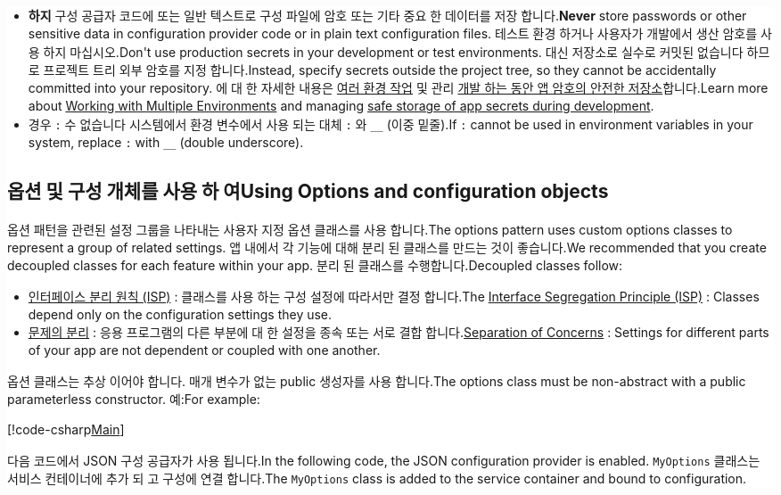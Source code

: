 * <span data-ttu-id="31bbf-150">**하지** 구성 공급자 코드에 또는 일반 텍스트로 구성 파일에 암호 또는 기타 중요 한 데이터를 저장 합니다.</span><span class="sxs-lookup"><span data-stu-id="31bbf-150">**Never** store passwords or other sensitive data in configuration provider code or in plain text configuration files.</span></span> <span data-ttu-id="31bbf-151">테스트 환경 하거나 사용자가 개발에서 생산 암호를 사용 하지 마십시오.</span><span class="sxs-lookup"><span data-stu-id="31bbf-151">Don't use production secrets in your development or test environments.</span></span> <span data-ttu-id="31bbf-152">대신 저장소로 실수로 커밋된 없습니다 하므로 프로젝트 트리 외부 암호를 지정 합니다.</span><span class="sxs-lookup"><span data-stu-id="31bbf-152">Instead, specify secrets outside the project tree, so they cannot be accidentally committed into your repository.</span></span> <span data-ttu-id="31bbf-153">에 대 한 자세한 내용은 [여러 환경 작업](environments.md) 및 관리 [개발 하는 동안 앱 암호의 안전한 저장소](../security/app-secrets.md)합니다.</span><span class="sxs-lookup"><span data-stu-id="31bbf-153">Learn more about [Working with Multiple Environments](environments.md) and managing [safe storage of app secrets during development](../security/app-secrets.md).</span></span>
* <span data-ttu-id="31bbf-154">경우 `:` 수 없습니다 시스템에서 환경 변수에서 사용 되는 대체 `:` 와 `__` (이중 밑줄).</span><span class="sxs-lookup"><span data-stu-id="31bbf-154">If `:` cannot be used in environment variables in your system,  replace `:`  with `__` (double underscore).</span></span>

<a name="options-config-objects"></a>

## <a name="using-options-and-configuration-objects"></a><span data-ttu-id="31bbf-155">옵션 및 구성 개체를 사용 하 여</span><span class="sxs-lookup"><span data-stu-id="31bbf-155">Using Options and configuration objects</span></span>

<span data-ttu-id="31bbf-156">옵션 패턴을 관련된 설정 그룹을 나타내는 사용자 지정 옵션 클래스를 사용 합니다.</span><span class="sxs-lookup"><span data-stu-id="31bbf-156">The options pattern uses custom options classes to represent a group of related settings.</span></span> <span data-ttu-id="31bbf-157">앱 내에서 각 기능에 대해 분리 된 클래스를 만드는 것이 좋습니다.</span><span class="sxs-lookup"><span data-stu-id="31bbf-157">We recommended that you create decoupled classes for each feature within your app.</span></span> <span data-ttu-id="31bbf-158">분리 된 클래스를 수행합니다.</span><span class="sxs-lookup"><span data-stu-id="31bbf-158">Decoupled classes follow:</span></span>

* <span data-ttu-id="31bbf-159">[인터페이스 분리 원칙 (ISP)](http://deviq.com/interface-segregation-principle/) : 클래스를 사용 하는 구성 설정에 따라서만 결정 합니다.</span><span class="sxs-lookup"><span data-stu-id="31bbf-159">The [Interface Segregation Principle (ISP)](http://deviq.com/interface-segregation-principle/) : Classes depend only on the configuration settings they use.</span></span>
* <span data-ttu-id="31bbf-160">[문제의 분리](http://deviq.com/separation-of-concerns/) : 응용 프로그램의 다른 부분에 대 한 설정을 종속 또는 서로 결합 합니다.</span><span class="sxs-lookup"><span data-stu-id="31bbf-160">[Separation of Concerns](http://deviq.com/separation-of-concerns/) : Settings for different parts of your app are not dependent or coupled with one another.</span></span>

<span data-ttu-id="31bbf-161">옵션 클래스는 추상 이어야 합니다. 매개 변수가 없는 public 생성자를 사용 합니다.</span><span class="sxs-lookup"><span data-stu-id="31bbf-161">The options class must be non-abstract with a public parameterless constructor.</span></span> <span data-ttu-id="31bbf-162">예:</span><span class="sxs-lookup"><span data-stu-id="31bbf-162">For example:</span></span>

[!code-csharp[Main](configuration/sample/UsingOptions/Models/MyOptions.cs)]

<a name="options-example"></a>

<span data-ttu-id="31bbf-163">다음 코드에서 JSON 구성 공급자가 사용 됩니다.</span><span class="sxs-lookup"><span data-stu-id="31bbf-163">In the following code, the JSON configuration provider is enabled.</span></span> <span data-ttu-id="31bbf-164">`MyOptions` 클래스는 서비스 컨테이너에 추가 되 고 구성에 연결 합니다.</span><span class="sxs-lookup"><span data-stu-id="31bbf-164">The `MyOptions` class is added to the service container and bound to configuration.</span></span>
